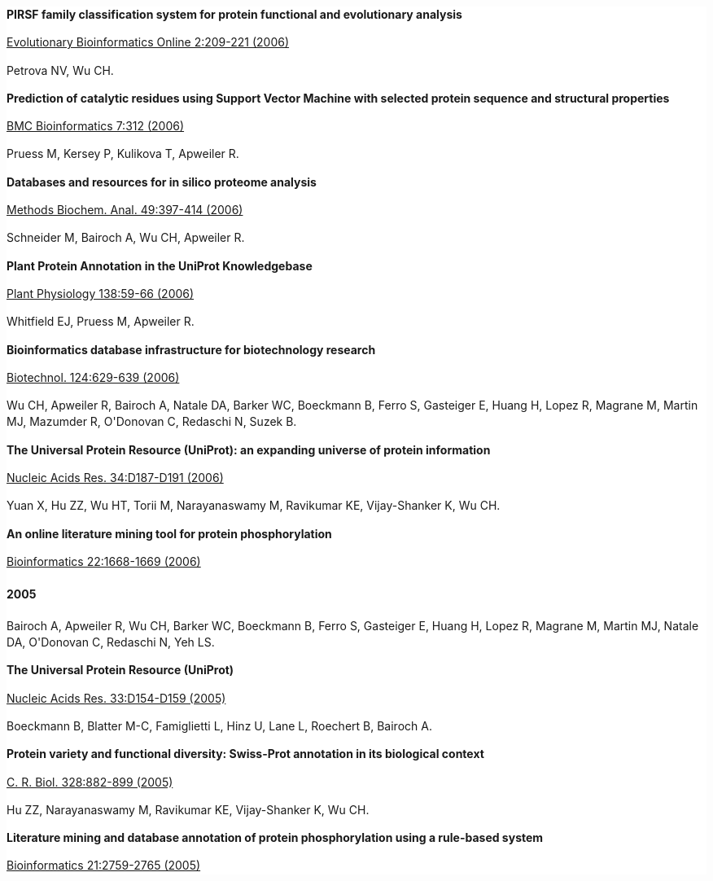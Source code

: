 **PIRSF family classification system for protein functional and evolutionary analysis**  
  
[Evolutionary Bioinformatics Online 2:209-221 (2006)](https://www.ncbi.nlm.nih.gov/pmc/articles/PMC2674652/)

Petrova NV, Wu CH.  
  
**Prediction of catalytic residues using Support Vector Machine with selected protein sequence and structural properties**  
  
[BMC Bioinformatics 7:312 (2006)](https://www.ncbi.nlm.nih.gov/pmc/articles/PMC1534064/)

Pruess M, Kersey P, Kulikova T, Apweiler R.  
  
**Databases and resources for in silico proteome analysis**  
  
[Methods Biochem. Anal. 49:397-414 (2006)](https://www.ncbi.nlm.nih.gov/pubmed/16929689)

Schneider M, Bairoch A, Wu CH, Apweiler R.  
  
**Plant Protein Annotation in the UniProt Knowledgebase**  
  
[Plant Physiology 138:59-66 (2006)](https://www.ncbi.nlm.nih.gov/pmc/articles/PMC1104161/)

Whitfield EJ, Pruess M, Apweiler R.  
  
**Bioinformatics database infrastructure for biotechnology research**  
  
[Biotechnol. 124:629-639 (2006)](https://www.ncbi.nlm.nih.gov/pubmed/16757051)

Wu CH, Apweiler R, Bairoch A, Natale DA, Barker WC, Boeckmann B, Ferro S, Gasteiger E, Huang H, Lopez R, Magrane M, Martin MJ, Mazumder R, O'Donovan C, Redaschi N, Suzek B.  
  
**The Universal Protein Resource (UniProt): an expanding universe of protein information**  
  
[Nucleic Acids Res. 34:D187-D191 (2006)](http://nar.oxfordjournals.org/content/34/suppl%5F1/D187.long)

Yuan X, Hu ZZ, Wu HT, Torii M, Narayanaswamy M, Ravikumar KE, Vijay-Shanker K, Wu CH.  
  
**An online literature mining tool for protein phosphorylation**  
  
[Bioinformatics 22:1668-1669 (2006)](https://www.ncbi.nlm.nih.gov/pubmed/16644790)

#### 2005

Bairoch A, Apweiler R, Wu CH, Barker WC, Boeckmann B, Ferro S, Gasteiger E, Huang H, Lopez R, Magrane M, Martin MJ, Natale DA, O'Donovan C, Redaschi N, Yeh LS.  
  
**The Universal Protein Resource (UniProt)**  
  
[Nucleic Acids Res. 33:D154-D159 (2005)](http://dx.doi.org/10.1093/nar/gki070)

Boeckmann B, Blatter M-C, Famiglietti L, Hinz U, Lane L, Roechert B, Bairoch A.  
  
**Protein variety and functional diversity: Swiss-Prot annotation in its biological context**  
  
[C. R. Biol. 328:882-899 (2005)](http://dx.doi.org/10.1016/j.crvi.2005.06.001)

Hu ZZ, Narayanaswamy M, Ravikumar KE, Vijay-Shanker K, Wu CH.  
  
**Literature mining and database annotation of protein phosphorylation using a rule-based system**  
  
[Bioinformatics 21:2759-2765 (2005)](https://www.ncbi.nlm.nih.gov/pubmed/15814565)
